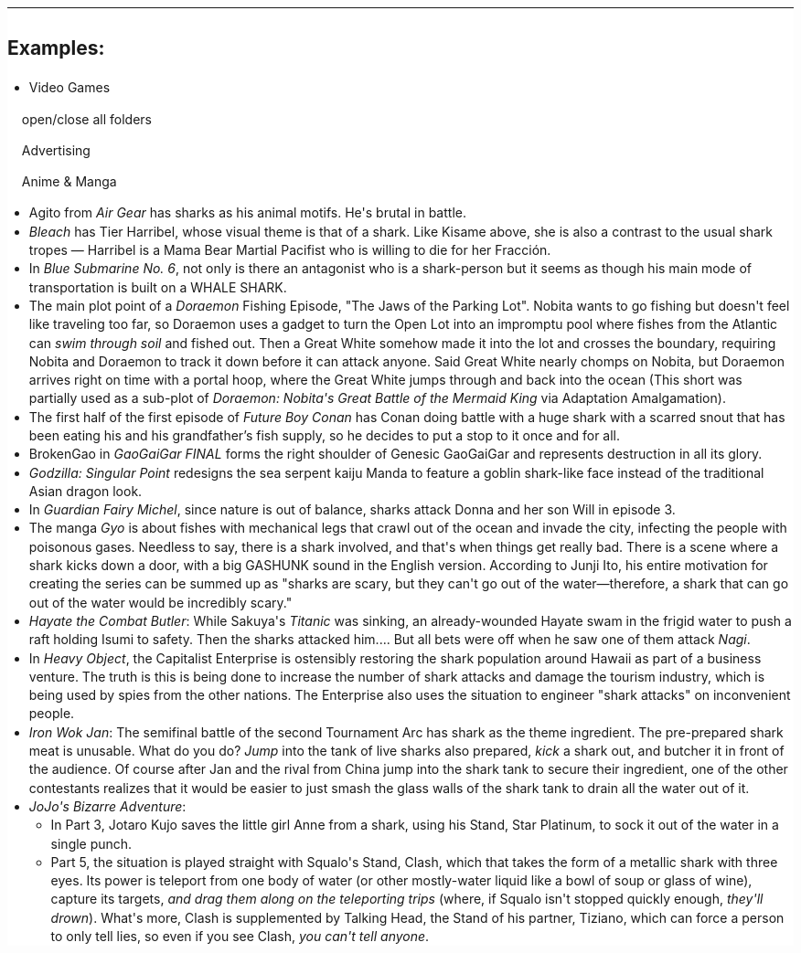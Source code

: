 ___

## Examples:

-   Video Games

    open/close all folders 

    Advertising 

    Anime & Manga 

-   Agito from _Air Gear_ has sharks as his animal motifs. He's brutal in battle.
-   _Bleach_ has Tier Harribel, whose visual theme is that of a shark. Like Kisame above, she is also a contrast to the usual shark tropes — Harribel is a Mama Bear Martial Pacifist who is willing to die for her Fracción.
-   In _Blue Submarine No. 6_, not only is there an antagonist who is a shark-person but it seems as though his main mode of transportation is built on a WHALE SHARK.
-   The main plot point of a _Doraemon_ Fishing Episode, "The Jaws of the Parking Lot". Nobita wants to go fishing but doesn't feel like traveling too far, so Doraemon uses a gadget to turn the Open Lot into an impromptu pool where fishes from the Atlantic can _swim through soil_ and fished out. Then a Great White somehow made it into the lot and crosses the boundary, requiring Nobita and Doraemon to track it down before it can attack anyone. Said Great White nearly chomps on Nobita, but Doraemon arrives right on time with a portal hoop, where the Great White jumps through and back into the ocean (This short was partially used as a sub-plot of _Doraemon: Nobita's Great Battle of the Mermaid King_ via Adaptation Amalgamation).
-   The first half of the first episode of _Future Boy Conan_ has Conan doing battle with a huge shark with a scarred snout that has been eating his and his grandfather’s fish supply, so he decides to put a stop to it once and for all.
-   BrokenGao in _GaoGaiGar FINAL_ forms the right shoulder of Genesic GaoGaiGar and represents destruction in all its glory.
-   _Godzilla: Singular Point_ redesigns the sea serpent kaiju Manda to feature a goblin shark-like face instead of the traditional Asian dragon look.
-   In _Guardian Fairy Michel_, since nature is out of balance, sharks attack Donna and her son Will in episode 3.
-   The manga _Gyo_ is about fishes with mechanical legs that crawl out of the ocean and invade the city, infecting the people with poisonous gases. Needless to say, there is a shark involved, and that's when things get really bad. There is a scene where a shark kicks down a door, with a big GASHUNK sound in the English version. According to Junji Ito, his entire motivation for creating the series can be summed up as "sharks are scary, but they can't go out of the water—therefore, a shark that can go out of the water would be incredibly scary."
-   _Hayate the Combat Butler_: While Sakuya's _Titanic_ was sinking, an already-wounded Hayate swam in the frigid water to push a raft holding Isumi to safety. Then the sharks attacked him.... But all bets were off when he saw one of them attack _Nagi_.
-   In _Heavy Object_, the Capitalist Enterprise is ostensibly restoring the shark population around Hawaii as part of a business venture. The truth is this is being done to increase the number of shark attacks and damage the tourism industry, which is being used by spies from the other nations. The Enterprise also uses the situation to engineer "shark attacks" on inconvenient people.
-   _Iron Wok Jan_: The semifinal battle of the second Tournament Arc has shark as the theme ingredient. The pre-prepared shark meat is unusable. What do you do? _Jump_ into the tank of live sharks also prepared, _kick_ a shark out, and butcher it in front of the audience. Of course after Jan and the rival from China jump into the shark tank to secure their ingredient, one of the other contestants realizes that it would be easier to just smash the glass walls of the shark tank to drain all the water out of it.
-   _JoJo's Bizarre Adventure_:
    -   In Part 3, Jotaro Kujo saves the little girl Anne from a shark, using his Stand, Star Platinum, to sock it out of the water in a single punch.
    -   Part 5, the situation is played straight with Squalo's Stand, Clash, which that takes the form of a metallic shark with three eyes. Its power is teleport from one body of water (or other mostly-water liquid like a bowl of soup or glass of wine), capture its targets, _and drag them along on the teleporting trips_ (where, if Squalo isn't stopped quickly enough, _they'll drown_). What's more, Clash is supplemented by Talking Head, the Stand of his partner, Tiziano, which can force a person to only tell lies, so even if you see Clash, _you can't tell anyone_.